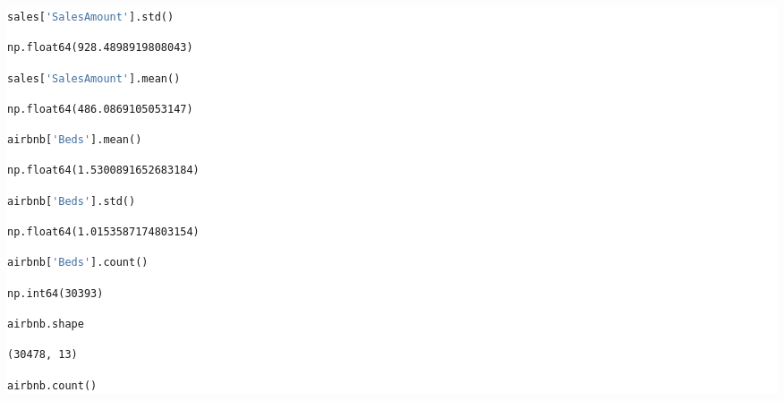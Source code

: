 


```python
sales['SalesAmount'].std()
```




    np.float64(928.4898919808043)




```python
sales['SalesAmount'].mean()
```




    np.float64(486.0869105053147)




```python
airbnb['Beds'].mean()
```




    np.float64(1.5300891652683184)




```python
airbnb['Beds'].std()
```




    np.float64(1.0153587174803154)




```python
airbnb['Beds'].count()
```




    np.int64(30393)




```python
airbnb.shape
```




    (30478, 13)




```python
airbnb.count()
```
